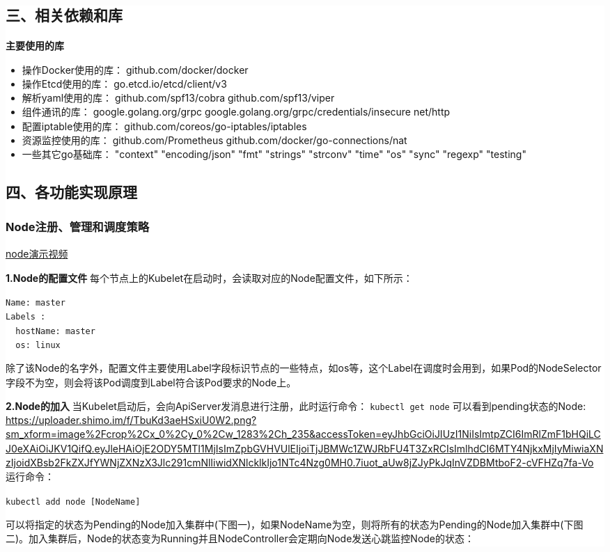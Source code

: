 
## 三、相关依赖和库

**主要使用的库**
* 操作Docker使用的库：
     github.com/docker/docker
* 操作Etcd使用的库： 
   go.etcd.io/etcd/client/v3
* 解析yaml使用的库：
   github.com/spf13/cobra
   github.com/spf13/viper
* 组件通讯的库： 
      google.golang.org/grpc
      google.golang.org/grpc/credentials/insecure
      net/http
* 配置iptable使用的库：
      github.com/coreos/go-iptables/iptables
* 资源监控使用的库：
  github.com/Prometheus
  github.com/docker/go-connections/nat
* 一些其它go基础库：
  "context"
  "encoding/json"
  "fmt"
  "strings"
  "strconv"
  "time"
  "os"
  "sync"
  "regexp"
  "testing"
  
## 四、各功能实现原理
### Node注册、管理和调度策略
[node演示视频](https://www.aliyundrive.com/s/ohUP1FZseWf)

**1.Node的配置文件**
每个节点上的Kubelet在启动时，会读取对应的Node配置文件，如下所示：
```
Name: master
Labels :
  hostName: master
  os: linux
```
除了该Node的名字外，配置文件主要使用Label字段标识节点的一些特点，如os等，这个Label在调度时会用到，如果Pod的NodeSelector字段不为空，则会将该Pod调度到Label符合该Pod要求的Node上。

**2.Node的加入**
当Kubelet启动后，会向ApiServer发消息进行注册，此时运行命令：
```kubectl get node```
可以看到pending状态的Node:
https://uploader.shimo.im/f/TbuKd3aeHSxiU0W2.png?sm_xform=image%2Fcrop%2Cx_0%2Cy_0%2Cw_1283%2Ch_235&accessToken=eyJhbGciOiJIUzI1NiIsImtpZCI6ImRlZmF1bHQiLCJ0eXAiOiJKV1QifQ.eyJleHAiOjE2ODY5MTI1MjIsImZpbGVHVUlEIjoiTjJBMWc1ZWJRbFU4T3ZxRCIsImlhdCI6MTY4NjkxMjIyMiwiaXNzIjoidXBsb2FkZXJfYWNjZXNzX3Jlc291cmNlIiwidXNlcklkIjo1NTc4Nzg0MH0.7iuot_aUw8jZJyPkJqInVZDBMtboF2-cVFHZq7fa-Vo
运行命令：
```
kubectl add node [NodeName]
```
可以将指定的状态为Pending的Node加入集群中(下图一)，如果NodeName为空，则将所有的状态为Pending的Node加入集群中(下图二)。加入集群后，Node的状态变为Running并且NodeController会定期向Node发送心跳监控Node的状态：
```